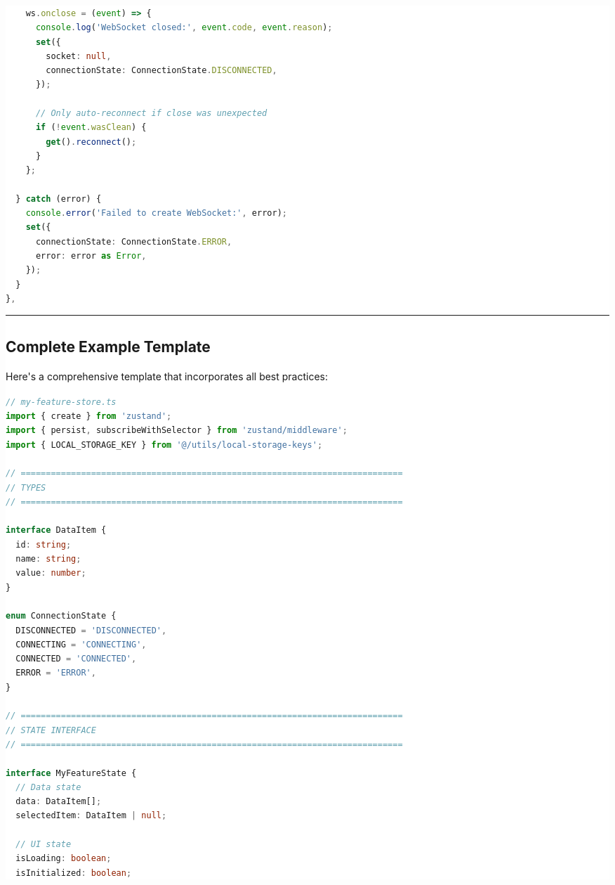 ```typescript
    ws.onclose = (event) => {
      console.log('WebSocket closed:', event.code, event.reason);
      set({ 
        socket: null,
        connectionState: ConnectionState.DISCONNECTED,
      });
      
      // Only auto-reconnect if close was unexpected
      if (!event.wasClean) {
        get().reconnect();
      }
    };
    
  } catch (error) {
    console.error('Failed to create WebSocket:', error);
    set({ 
      connectionState: ConnectionState.ERROR,
      error: error as Error,
    });
  }
},
```

---

## Complete Example Template

Here's a comprehensive template that incorporates all best practices:

```typescript
// my-feature-store.ts
import { create } from 'zustand';
import { persist, subscribeWithSelector } from 'zustand/middleware';
import { LOCAL_STORAGE_KEY } from '@/utils/local-storage-keys';

// ============================================================================
// TYPES
// ============================================================================

interface DataItem {
  id: string;
  name: string;
  value: number;
}

enum ConnectionState {
  DISCONNECTED = 'DISCONNECTED',
  CONNECTING = 'CONNECTING',
  CONNECTED = 'CONNECTED',
  ERROR = 'ERROR',
}

// ============================================================================
// STATE INTERFACE
// ============================================================================

interface MyFeatureState {
  // Data state
  data: DataItem[];
  selectedItem: DataItem | null;
  
  // UI state
  isLoading: boolean;
  isInitialized: boolean;
```